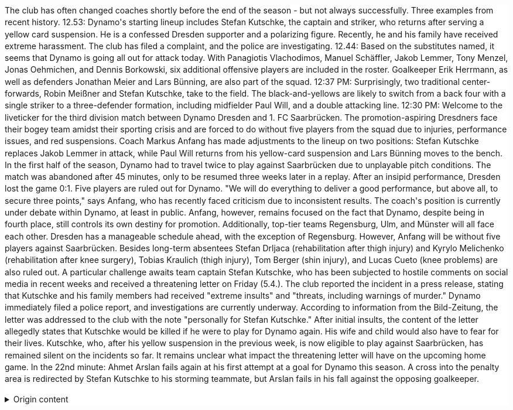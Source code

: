 The club has often changed coaches shortly before the end of the season - but not always successfully. Three examples from recent history. 12.53: Dynamo's starting lineup includes Stefan Kutschke, the captain and striker, who returns after serving a yellow card suspension. He is a confessed Dresden supporter and a polarizing figure. Recently, he and his family have received extreme harassment. The club has filed a complaint, and the police are investigating. 12.44: Based on the substitutes named, it seems that Dynamo is going all out for attack today.  With Panagiotis Vlachodimos, Manuel Schäffler, Jakob Lemmer, Tony Menzel, Jonas Oehmichen, and Dennis Borkowski, six additional offensive players are included in the roster. Goalkeeper Erik Herrmann, as well as defenders Jonathan Meier and Lars Bünning, are also part of the squad. 12:37 PM: Surprisingly, two traditional center-forwards, Robin Meißner and Stefan Kutschke, take to the field. The black-and-yellows are likely to switch from a back four with a single striker to a three-defender formation, including midfielder Paul Will, and a double attacking line. 12:30 PM: Welcome to the liveticker for the third division match between Dynamo Dresden and 1. FC Saarbrücken. The promotion-aspiring Dresdners face their bogey team amidst their sporting crisis and are forced to do without five players from the squad due to injuries, performance issues, and red suspensions. Coach Markus Anfang has made adjustments to the lineup on two positions: Stefan Kutschke replaces Jakob Lemmer in attack, while Paul Will returns from his yellow-card suspension and Lars Bünning moves to the bench. In the first half of the season, Dynamo had to travel twice to play against Saarbrücken due to unplayable pitch conditions. The match was abandoned after 45 minutes, only to be resumed three weeks later in a replay. After an insipid performance, Dresden lost the game 0:1. Five players are ruled out for Dynamo. "We will do everything to deliver a good performance, but above all, to secure three points," says Anfang, who has recently faced criticism due to inconsistent results. The coach's position is currently under debate within Dynamo, at least in public. Anfang, however, remains focused on the fact that Dynamo, despite being in fourth place, still controls its own destiny for promotion. Additionally, top-tier teams Regensburg, Ulm, and Münster will all face each other. Dresden has a manageable schedule ahead, with the exception of Regensburg. However, Anfang will be without five players against Saarbrücken. Besides long-term absentees Stefan Drljaca (rehabilitation after thigh injury) and Kyrylo Melichenko (rehabilitation after knee surgery), Tobias Kraulich (thigh injury), Tom Berger (shin injury), and Lucas Cueto (knee problems) are also ruled out. A particular challenge awaits team captain Stefan Kutschke, who has been subjected to hostile comments on social media in recent weeks and received a threatening letter on Friday (5.4.). The club reported the incident in a press release, stating that Kutschke and his family members had received "extreme insults" and "threats, including warnings of murder." Dynamo immediately filed a police report, and investigations are currently underway.  According to information from the Bild-Zeitung, the letter was addressed to the club with the note "personally for Stefan Kutschke." After initial insults, the content of the letter allegedly states that Kutschke would be killed if he were to play for Dynamo again. His wife and child would also have to fear for their lives. Kutschke, who, after his yellow suspension in the previous week, is now eligible to play against Saarbrücken, has remained silent on the incidents so far. It remains unclear what impact the threatening letter will have on the upcoming home game. In the 22nd minute: Ahmet Arslan fails again at his first attempt at a goal for Dynamo this season. A cross into the penalty area is redirected by Stefan Kutschke to his storming teammate, but Arslan fails in his fall against the opposing goalkeeper.

<details><summary>Origin content</summary></details>
